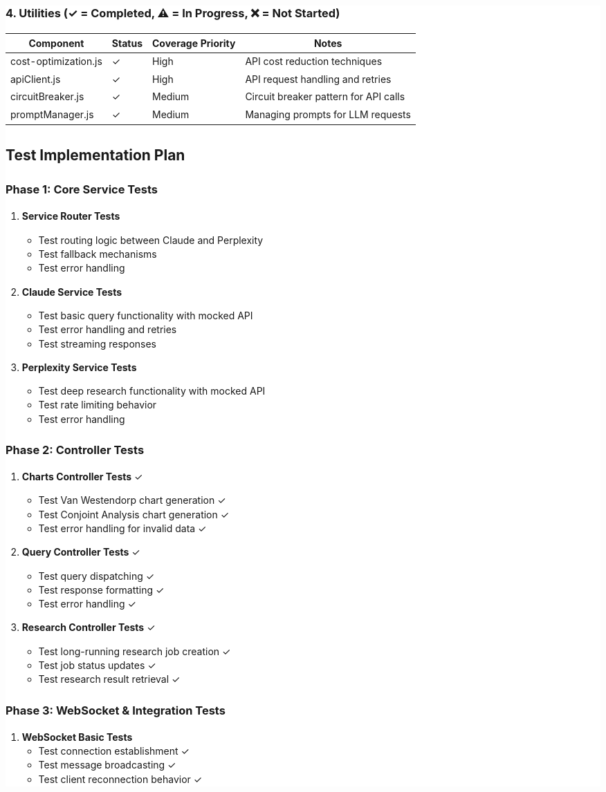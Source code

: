 ### 4. Utilities (✓ = Completed, ⚠️ = In Progress, ❌ = Not Started)

| Component | Status | Coverage Priority | Notes |
|-----------|--------|-------------------|-------|
| cost-optimization.js | ✓ | High | API cost reduction techniques |
| apiClient.js | ✓ | High | API request handling and retries |
| circuitBreaker.js | ✓ | Medium | Circuit breaker pattern for API calls |
| promptManager.js | ✓ | Medium | Managing prompts for LLM requests |

## Test Implementation Plan

### Phase 1: Core Service Tests

1. **Service Router Tests**
   - Test routing logic between Claude and Perplexity
   - Test fallback mechanisms
   - Test error handling
   
2. **Claude Service Tests**
   - Test basic query functionality with mocked API
   - Test error handling and retries
   - Test streaming responses
   
3. **Perplexity Service Tests**
   - Test deep research functionality with mocked API
   - Test rate limiting behavior
   - Test error handling

### Phase 2: Controller Tests

1. **Charts Controller Tests** ✓
   - Test Van Westendorp chart generation ✓
   - Test Conjoint Analysis chart generation ✓
   - Test error handling for invalid data ✓

2. **Query Controller Tests** ✓
   - Test query dispatching ✓
   - Test response formatting ✓
   - Test error handling ✓

3. **Research Controller Tests** ✓
   - Test long-running research job creation ✓
   - Test job status updates ✓
   - Test research result retrieval ✓

### Phase 3: WebSocket & Integration Tests

1. **WebSocket Basic Tests**
   - Test connection establishment ✓
   - Test message broadcasting ✓
   - Test client reconnection behavior ✓
